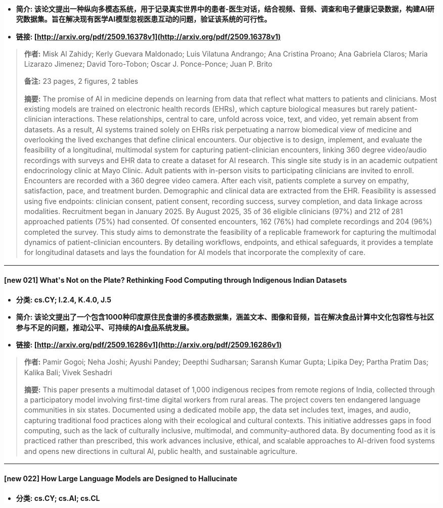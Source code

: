 - **简介: 该论文提出一种纵向多模态系统，用于记录真实世界中的患者-医生对话，结合视频、音频、调查和电子健康记录数据，构建AI研究数据集。旨在解决现有医学AI模型忽视医患互动的问题，验证该系统的可行性。**

- **链接: [http://arxiv.org/pdf/2509.16378v1](http://arxiv.org/pdf/2509.16378v1)**

> **作者:** Misk Al Zahidy; Kerly Guevara Maldonado; Luis Vilatuna Andrango; Ana Cristina Proano; Ana Gabriela Claros; Maria Lizarazo Jimenez; David Toro-Tobon; Oscar J. Ponce-Ponce; Juan P. Brito
>
> **备注:** 23 pages, 2 figures, 2 tables
>
> **摘要:** The promise of AI in medicine depends on learning from data that reflect what matters to patients and clinicians. Most existing models are trained on electronic health records (EHRs), which capture biological measures but rarely patient-clinician interactions. These relationships, central to care, unfold across voice, text, and video, yet remain absent from datasets. As a result, AI systems trained solely on EHRs risk perpetuating a narrow biomedical view of medicine and overlooking the lived exchanges that define clinical encounters. Our objective is to design, implement, and evaluate the feasibility of a longitudinal, multimodal system for capturing patient-clinician encounters, linking 360 degree video/audio recordings with surveys and EHR data to create a dataset for AI research. This single site study is in an academic outpatient endocrinology clinic at Mayo Clinic. Adult patients with in-person visits to participating clinicians are invited to enroll. Encounters are recorded with a 360 degree video camera. After each visit, patients complete a survey on empathy, satisfaction, pace, and treatment burden. Demographic and clinical data are extracted from the EHR. Feasibility is assessed using five endpoints: clinician consent, patient consent, recording success, survey completion, and data linkage across modalities. Recruitment began in January 2025. By August 2025, 35 of 36 eligible clinicians (97%) and 212 of 281 approached patients (75%) had consented. Of consented encounters, 162 (76%) had complete recordings and 204 (96%) completed the survey. This study aims to demonstrate the feasibility of a replicable framework for capturing the multimodal dynamics of patient-clinician encounters. By detailing workflows, endpoints, and ethical safeguards, it provides a template for longitudinal datasets and lays the foundation for AI models that incorporate the complexity of care.
>
---
#### [new 021] What's Not on the Plate? Rethinking Food Computing through Indigenous Indian Datasets
- **分类: cs.CY; I.2.4, K.4.0, J.5**

- **简介: 该论文提出了一个包含1000种印度原住民食谱的多模态数据集，涵盖文本、图像和音频，旨在解决食品计算中文化包容性与社区参与不足的问题，推动公平、可持续的AI食品系统发展。**

- **链接: [http://arxiv.org/pdf/2509.16286v1](http://arxiv.org/pdf/2509.16286v1)**

> **作者:** Pamir Gogoi; Neha Joshi; Ayushi Pandey; Deepthi Sudharsan; Saransh Kumar Gupta; Lipika Dey; Partha Pratim Das; Kalika Bali; Vivek Seshadri
>
> **摘要:** This paper presents a multimodal dataset of 1,000 indigenous recipes from remote regions of India, collected through a participatory model involving first-time digital workers from rural areas. The project covers ten endangered language communities in six states. Documented using a dedicated mobile app, the data set includes text, images, and audio, capturing traditional food practices along with their ecological and cultural contexts. This initiative addresses gaps in food computing, such as the lack of culturally inclusive, multimodal, and community-authored data. By documenting food as it is practiced rather than prescribed, this work advances inclusive, ethical, and scalable approaches to AI-driven food systems and opens new directions in cultural AI, public health, and sustainable agriculture.
>
---
#### [new 022] How Large Language Models are Designed to Hallucinate
- **分类: cs.CY; cs.AI; cs.CL**
